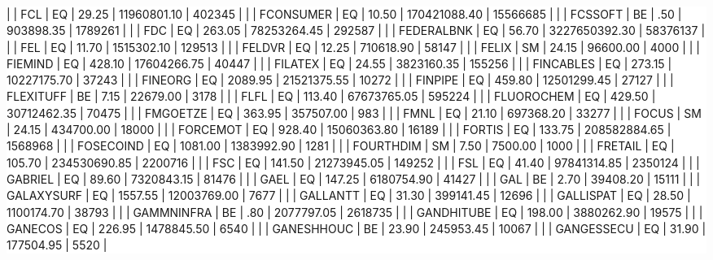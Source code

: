 |  | FCL | EQ | 29.25 | 11960801.10 | 402345 |
|  | FCONSUMER | EQ | 10.50 | 170421088.40 | 15566685 |
|  | FCSSOFT | BE | .50 | 903898.35 | 1789261 |
|  | FDC | EQ | 263.05 | 78253264.45 | 292587 |
|  | FEDERALBNK | EQ | 56.70 | 3227650392.30 | 58376137 |
|  | FEL | EQ | 11.70 | 1515302.10 | 129513 |
|  | FELDVR | EQ | 12.25 | 710618.90 | 58147 |
|  | FELIX | SM | 24.15 | 96600.00 | 4000 |
|  | FIEMIND | EQ | 428.10 | 17604266.75 | 40447 |
|  | FILATEX | EQ | 24.55 | 3823160.35 | 155256 |
|  | FINCABLES | EQ | 273.15 | 10227175.70 | 37243 |
|  | FINEORG | EQ | 2089.95 | 21521375.55 | 10272 |
|  | FINPIPE | EQ | 459.80 | 12501299.45 | 27127 |
|  | FLEXITUFF | BE | 7.15 | 22679.00 | 3178 |
|  | FLFL | EQ | 113.40 | 67673765.05 | 595224 |
|  | FLUOROCHEM | EQ | 429.50 | 30712462.35 | 70475 |
|  | FMGOETZE | EQ | 363.95 | 357507.00 | 983 |
|  | FMNL | EQ | 21.10 | 697368.20 | 33277 |
|  | FOCUS | SM | 24.15 | 434700.00 | 18000 |
|  | FORCEMOT | EQ | 928.40 | 15060363.80 | 16189 |
|  | FORTIS | EQ | 133.75 | 208582884.65 | 1568968 |
|  | FOSECOIND | EQ | 1081.00 | 1383992.90 | 1281 |
|  | FOURTHDIM | SM | 7.50 | 7500.00 | 1000 |
|  | FRETAIL | EQ | 105.70 | 234530690.85 | 2200716 |
|  | FSC | EQ | 141.50 | 21273945.05 | 149252 |
|  | FSL | EQ | 41.40 | 97841314.85 | 2350124 |
|  | GABRIEL | EQ | 89.60 | 7320843.15 | 81476 |
|  | GAEL | EQ | 147.25 | 6180754.90 | 41427 |
|  | GAL | BE | 2.70 | 39408.20 | 15111 |
|  | GALAXYSURF | EQ | 1557.55 | 12003769.00 | 7677 |
|  | GALLANTT | EQ | 31.30 | 399141.45 | 12696 |
|  | GALLISPAT | EQ | 28.50 | 1100174.70 | 38793 |
|  | GAMMNINFRA | BE | .80 | 2077797.05 | 2618735 |
|  | GANDHITUBE | EQ | 198.00 | 3880262.90 | 19575 |
|  | GANECOS | EQ | 226.95 | 1478845.50 | 6540 |
|  | GANESHHOUC | BE | 23.90 | 245953.45 | 10067 |
|  | GANGESSECU | EQ | 31.90 | 177504.95 | 5520 |